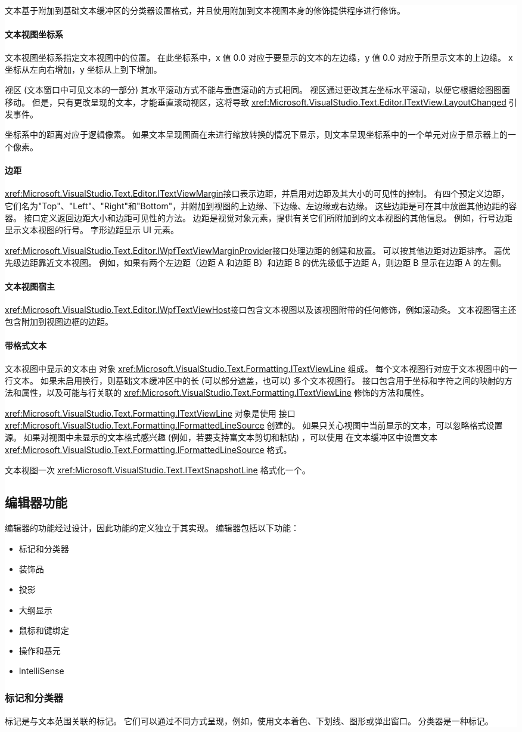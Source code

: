 文本基于附加到基础文本缓冲区的分类器设置格式，并且使用附加到文本视图本身的修饰提供程序进行修饰。

#### <a name="the-text-view-coordinate-system"></a>文本视图坐标系

文本视图坐标系指定文本视图中的位置。 在此坐标系中，x 值 0.0 对应于要显示的文本的左边缘，y 值 0.0 对应于所显示文本的上边缘。 x 坐标从左向右增加，y 坐标从上到下增加。

视区 (文本窗口中可见文本的一部分) 其水平滚动方式不能与垂直滚动的方式相同。 视区通过更改其左坐标水平滚动，以便它根据绘图图面移动。 但是，只有更改呈现的文本，才能垂直滚动视区，这将导致 <xref:Microsoft.VisualStudio.Text.Editor.ITextView.LayoutChanged> 引发事件。

坐标系中的距离对应于逻辑像素。 如果文本呈现图面在未进行缩放转换的情况下显示，则文本呈现坐标系中的一个单元对应于显示器上的一个像素。

#### <a name="margins"></a>边距

<xref:Microsoft.VisualStudio.Text.Editor.ITextViewMargin>接口表示边距，并启用对边距及其大小的可见性的控制。 有四个预定义边距，它们名为"Top"、"Left"、"Right"和"Bottom"，并附加到视图的上边缘、下边缘、左边缘或右边缘。 这些边距是可在其中放置其他边距的容器。 接口定义返回边距大小和边距可见性的方法。 边距是视觉对象元素，提供有关它们所附加到的文本视图的其他信息。 例如，行号边距显示文本视图的行号。 字形边距显示 UI 元素。

<xref:Microsoft.VisualStudio.Text.Editor.IWpfTextViewMarginProvider>接口处理边距的创建和放置。 可以按其他边距对边距排序。 高优先级边距靠近文本视图。 例如，如果有两个左边距（边距 A 和边距 B）和边距 B 的优先级低于边距 A，则边距 B 显示在边距 A 的左侧。

#### <a name="the-text-view-host"></a>文本视图宿主

<xref:Microsoft.VisualStudio.Text.Editor.IWpfTextViewHost>接口包含文本视图以及该视图附带的任何修饰，例如滚动条。 文本视图宿主还包含附加到视图边框的边距。

#### <a name="formatted-text"></a>带格式文本

文本视图中显示的文本由 对象 <xref:Microsoft.VisualStudio.Text.Formatting.ITextViewLine> 组成。 每个文本视图行对应于文本视图中的一行文本。 如果未启用换行，则基础文本缓冲区中的长 (可以部分遮盖，也可以) 多个文本视图行。 接口包含用于坐标和字符之间的映射的方法和属性，以及可能与行关联的 <xref:Microsoft.VisualStudio.Text.Formatting.ITextViewLine> 修饰的方法和属性。

<xref:Microsoft.VisualStudio.Text.Formatting.ITextViewLine> 对象是使用 接口 <xref:Microsoft.VisualStudio.Text.Formatting.IFormattedLineSource> 创建的。 如果只关心视图中当前显示的文本，可以忽略格式设置源。 如果对视图中未显示的文本格式感兴趣 (例如，若要支持富文本剪切和粘贴) ，可以使用 在文本缓冲区中设置文本 <xref:Microsoft.VisualStudio.Text.Formatting.IFormattedLineSource> 格式。

文本视图一次 <xref:Microsoft.VisualStudio.Text.ITextSnapshotLine> 格式化一个。

## <a name="editor-features"></a>编辑器功能

编辑器的功能经过设计，因此功能的定义独立于其实现。 编辑器包括以下功能：

- 标记和分类器

- 装饰品

- 投影

- 大纲显示

- 鼠标和键绑定

- 操作和基元

- IntelliSense

### <a name="tags-and-classifiers"></a>标记和分类器

标记是与文本范围关联的标记。 它们可以通过不同方式呈现，例如，使用文本着色、下划线、图形或弹出窗口。 分类器是一种标记。
